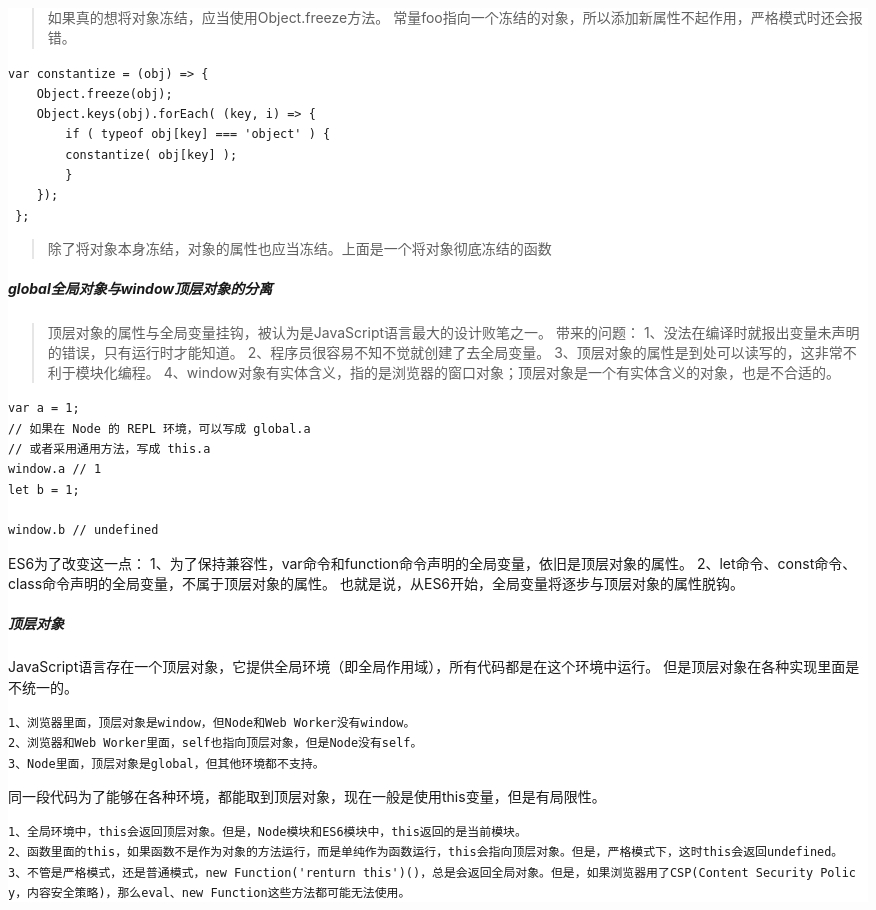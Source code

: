 >如果真的想将对象冻结，应当使用Object.freeze方法。
>常量foo指向一个冻结的对象，所以添加新属性不起作用，严格模式时还会报错。

```
var constantize = (obj) => {
    Object.freeze(obj);
    Object.keys(obj).forEach( (key, i) => {
        if ( typeof obj[key] === 'object' ) {
        constantize( obj[key] );
        }
    });
 };
```

>除了将对象本身冻结，对象的属性也应当冻结。上面是一个将对象彻底冻结的函数

##### global全局对象与window顶层对象的分离

>顶层对象的属性与全局变量挂钩，被认为是JavaScript语言最大的设计败笔之一。
带来的问题：
1、没法在编译时就报出变量未声明的错误，只有运行时才能知道。
2、程序员很容易不知不觉就创建了去全局变量。
3、顶层对象的属性是到处可以读写的，这非常不利于模块化编程。
4、window对象有实体含义，指的是浏览器的窗口对象；顶层对象是一个有实体含义的对象，也是不合适的。

```
var a = 1;
// 如果在 Node 的 REPL 环境，可以写成 global.a
// 或者采用通用方法，写成 this.a
window.a // 1
let b = 1;

window.b // undefined
```

ES6为了改变这一点：
1、为了保持兼容性，var命令和function命令声明的全局变量，依旧是顶层对象的属性。
2、let命令、const命令、class命令声明的全局变量，不属于顶层对象的属性。
也就是说，从ES6开始，全局变量将逐步与顶层对象的属性脱钩。

##### 顶层对象
JavaScript语言存在一个顶层对象，它提供全局环境（即全局作用域），所有代码都是在这个环境中运行。
但是顶层对象在各种实现里面是不统一的。

```
1、浏览器里面，顶层对象是window，但Node和Web Worker没有window。
2、浏览器和Web Worker里面，self也指向顶层对象，但是Node没有self。
3、Node里面，顶层对象是global，但其他环境都不支持。
```

同一段代码为了能够在各种环境，都能取到顶层对象，现在一般是使用this变量，但是有局限性。

```
1、全局环境中，this会返回顶层对象。但是，Node模块和ES6模块中，this返回的是当前模块。
2、函数里面的this，如果函数不是作为对象的方法运行，而是单纯作为函数运行，this会指向顶层对象。但是，严格模式下，这时this会返回undefined。
3、不管是严格模式，还是普通模式，new Function('renturn this')()，总是会返回全局对象。但是，如果浏览器用了CSP(Content Security Policy，内容安全策略)，那么eval、new Function这些方法都可能无法使用。
```
